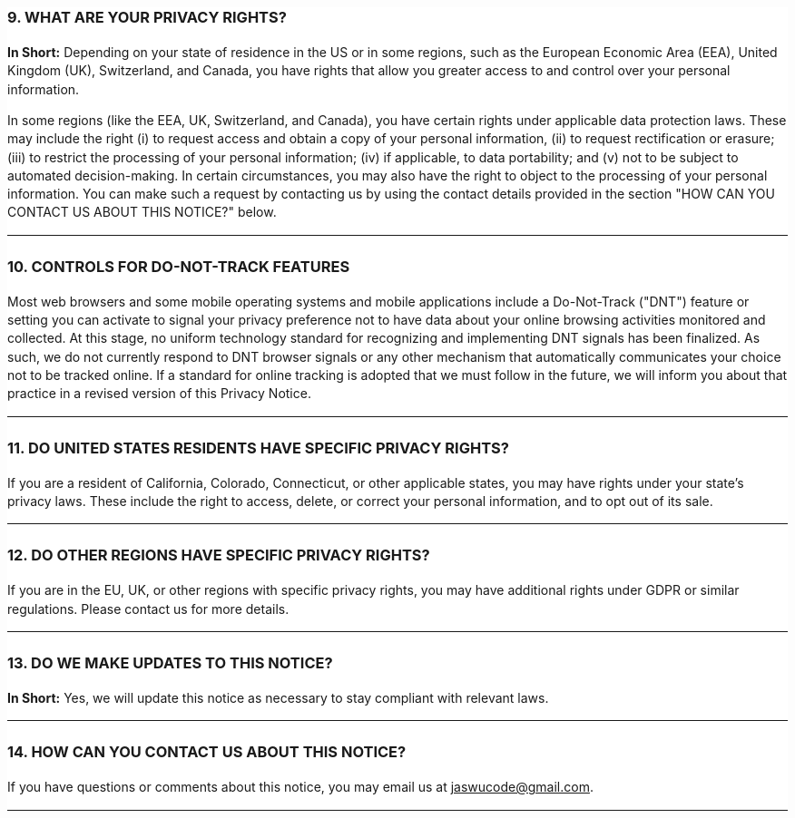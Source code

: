 
### 9. WHAT ARE YOUR PRIVACY RIGHTS?

**In Short:** Depending on your state of residence in the US or in some regions, such as the European Economic Area (EEA), United Kingdom (UK), Switzerland, and Canada, you have rights that allow you greater access to and control over your personal information.

In some regions (like the EEA, UK, Switzerland, and Canada), you have certain rights under applicable data protection laws. These may include the right (i) to request access and obtain a copy of your personal information, (ii) to request rectification or erasure; (iii) to restrict the processing of your personal information; (iv) if applicable, to data portability; and (v) not to be subject to automated decision-making. In certain circumstances, you may also have the right to object to the processing of your personal information. You can make such a request by contacting us by using the contact details provided in the section "HOW CAN YOU CONTACT US ABOUT THIS NOTICE?" below.

---

### 10. CONTROLS FOR DO-NOT-TRACK FEATURES

Most web browsers and some mobile operating systems and mobile applications include a Do-Not-Track ("DNT") feature or setting you can activate to signal your privacy preference not to have data about your online browsing activities monitored and collected. At this stage, no uniform technology standard for recognizing and implementing DNT signals has been finalized. As such, we do not currently respond to DNT browser signals or any other mechanism that automatically communicates your choice not to be tracked online. If a standard for online tracking is adopted that we must follow in the future, we will inform you about that practice in a revised version of this Privacy Notice.

---

### 11. DO UNITED STATES RESIDENTS HAVE SPECIFIC PRIVACY RIGHTS?

If you are a resident of California, Colorado, Connecticut, or other applicable states, you may have rights under your state’s privacy laws. These include the right to access, delete, or correct your personal information, and to opt out of its sale.

---

### 12. DO OTHER REGIONS HAVE SPECIFIC PRIVACY RIGHTS?

If you are in the EU, UK, or other regions with specific privacy rights, you may have additional rights under GDPR or similar regulations. Please contact us for more details.

---

### 13. DO WE MAKE UPDATES TO THIS NOTICE?

**In Short:** Yes, we will update this notice as necessary to stay compliant with relevant laws.

---

### 14. HOW CAN YOU CONTACT US ABOUT THIS NOTICE?

If you have questions or comments about this notice, you may email us at jaswucode@gmail.com.

---